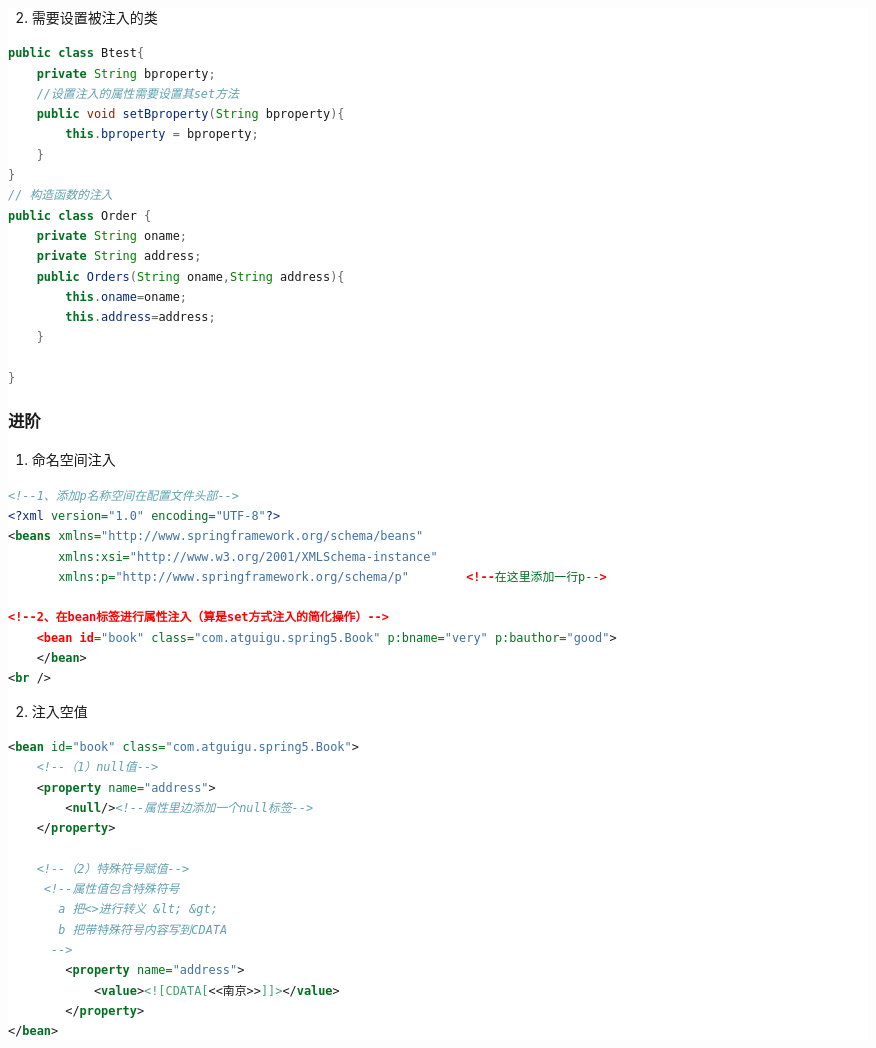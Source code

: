 2. 需要设置被注入的类

```java
public class Btest{
    private String bproperty;
    //设置注入的属性需要设置其set方法
    public void setBproperty(String bproperty){
        this.bproperty = bproperty;
    }
}
// 构造函数的注入
public class Order {
    private String oname;
    private String address;
    public Orders(String oname,String address){
        this.oname=oname;
        this.address=address;
    }

}

```

### 进阶

1. 命名空间注入

```xml
<!--1、添加p名称空间在配置文件头部-->
<?xml version="1.0" encoding="UTF-8"?>
<beans xmlns="http://www.springframework.org/schema/beans"
       xmlns:xsi="http://www.w3.org/2001/XMLSchema-instance"
       xmlns:p="http://www.springframework.org/schema/p"		<!--在这里添加一行p-->

<!--2、在bean标签进行属性注入（算是set方式注入的简化操作）-->
    <bean id="book" class="com.atguigu.spring5.Book" p:bname="very" p:bauthor="good">
    </bean>
<br />

```

2. 注入空值

```xml
<bean id="book" class="com.atguigu.spring5.Book">
    <!--（1）null值-->
    <property name="address">
        <null/><!--属性里边添加一个null标签-->
    </property>
  
    <!--（2）特殊符号赋值-->
     <!--属性值包含特殊符号
       a 把<>进行转义 &lt; &gt;
       b 把带特殊符号内容写到CDATA
      -->
        <property name="address">
            <value><![CDATA[<<南京>>]]></value>
        </property>
</bean>
```
